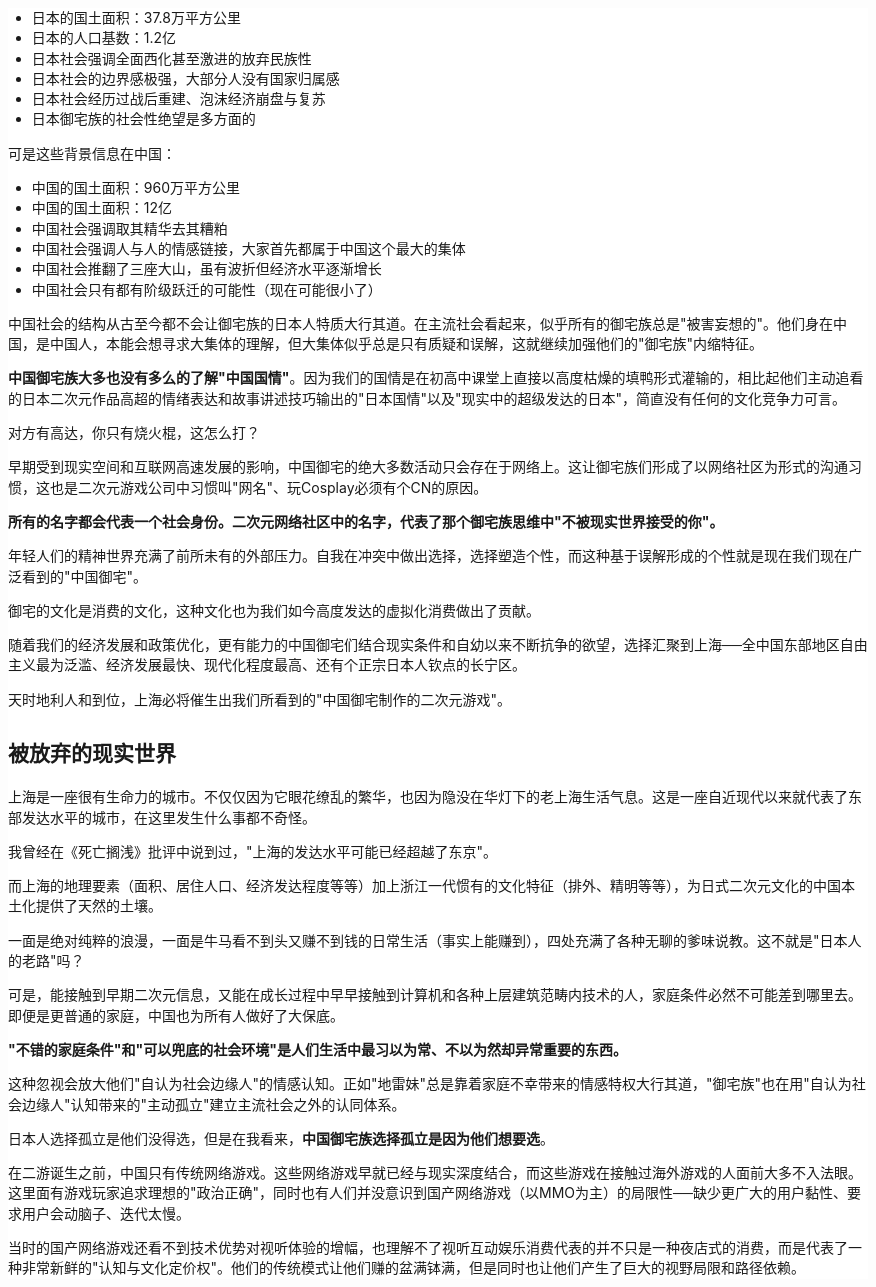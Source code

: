 - 日本的国土面积：37.8万平方公里
- 日本的人口基数：1.2亿
- 日本社会强调全面西化甚至激进的放弃民族性
- 日本社会的边界感极强，大部分人没有国家归属感
- 日本社会经历过战后重建、泡沫经济崩盘与复苏
- 日本御宅族的社会性绝望是多方面的

可是这些背景信息在中国：

- 中国的国土面积：960万平方公里
- 中国的国土面积：12亿
- 中国社会强调取其精华去其糟粕
- 中国社会强调人与人的情感链接，大家首先都属于中国这个最大的集体
- 中国社会推翻了三座大山，虽有波折但经济水平逐渐增长
- 中国社会只有都有阶级跃迁的可能性（现在可能很小了）

中国社会的结构从古至今都不会让御宅族的日本人特质大行其道。在主流社会看起来，似乎所有的御宅族总是"被害妄想的"。他们身在中国，是中国人，本能会想寻求大集体的理解，但大集体似乎总是只有质疑和误解，这就继续加强他们的"御宅族"内缩特征。

**中国御宅族大多也没有多么的了解"中国国情"**。因为我们的国情是在初高中课堂上直接以高度枯燥的填鸭形式灌输的，相比起他们主动追看的日本二次元作品高超的情绪表达和故事讲述技巧输出的"日本国情"以及"现实中的超级发达的日本"，简直没有任何的文化竞争力可言。

对方有高达，你只有烧火棍，这怎么打？

早期受到现实空间和互联网高速发展的影响，中国御宅的绝大多数活动只会存在于网络上。这让御宅族们形成了以网络社区为形式的沟通习惯，这也是二次元游戏公司中习惯叫"网名"、玩Cosplay必须有个CN的原因。

**所有的名字都会代表一个社会身份。二次元网络社区中的名字，代表了那个御宅族思维中"不被现实世界接受的你"。**

年轻人们的精神世界充满了前所未有的外部压力。自我在冲突中做出选择，选择塑造个性，而这种基于误解形成的个性就是现在我们现在广泛看到的"中国御宅"。

御宅的文化是消费的文化，这种文化也为我们如今高度发达的虚拟化消费做出了贡献。

随着我们的经济发展和政策优化，更有能力的中国御宅们结合现实条件和自幼以来不断抗争的欲望，选择汇聚到上海──全中国东部地区自由主义最为泛滥、经济发展最快、现代化程度最高、还有个正宗日本人钦点的长宁区。

天时地利人和到位，上海必将催生出我们所看到的"中国御宅制作的二次元游戏"。

## 被放弃的现实世界

上海是一座很有生命力的城市。不仅仅因为它眼花缭乱的繁华，也因为隐没在华灯下的老上海生活气息。这是一座自近现代以来就代表了东部发达水平的城市，在这里发生什么事都不奇怪。

我曾经在《死亡搁浅》批评中说到过，"上海的发达水平可能已经超越了东京"。

而上海的地理要素（面积、居住人口、经济发达程度等等）加上浙江一代惯有的文化特征（排外、精明等等），为日式二次元文化的中国本土化提供了天然的土壤。

一面是绝对纯粹的浪漫，一面是牛马看不到头又赚不到钱的日常生活（事实上能赚到），四处充满了各种无聊的爹味说教。这不就是"日本人的老路"吗？

可是，能接触到早期二次元信息，又能在成长过程中早早接触到计算机和各种上层建筑范畴内技术的人，家庭条件必然不可能差到哪里去。即便是更普通的家庭，中国也为所有人做好了大保底。

**"不错的家庭条件"和"可以兜底的社会环境"是人们生活中最习以为常、不以为然却异常重要的东西。**

这种忽视会放大他们"自认为社会边缘人"的情感认知。正如"地雷妹"总是靠着家庭不幸带来的情感特权大行其道，"御宅族"也在用"自认为社会边缘人"认知带来的"主动孤立"建立主流社会之外的认同体系。

日本人选择孤立是他们没得选，但是在我看来，**中国御宅族选择孤立是因为他们想要选**。

在二游诞生之前，中国只有传统网络游戏。这些网络游戏早就已经与现实深度结合，而这些游戏在接触过海外游戏的人面前大多不入法眼。这里面有游戏玩家追求理想的"政治正确"，同时也有人们并没意识到国产网络游戏（以MMO为主）的局限性──缺少更广大的用户黏性、要求用户会动脑子、迭代太慢。

当时的国产网络游戏还看不到技术优势对视听体验的增幅，也理解不了视听互动娱乐消费代表的并不只是一种夜店式的消费，而是代表了一种非常新鲜的"认知与文化定价权"。他们的传统模式让他们赚的盆满钵满，但是同时也让他们产生了巨大的视野局限和路径依赖。

